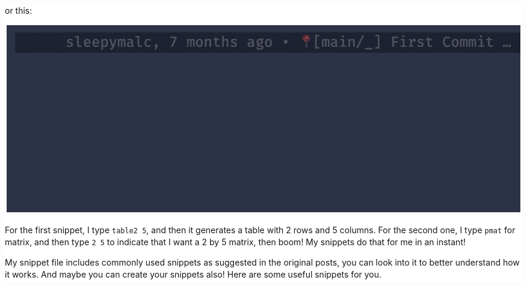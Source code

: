 or this:

<div align="center">
	<img src="./gifs/pmatrix.gif"/>
</div>

For the first snippet, I type `table2 5`, and then it generates a table with 2 rows and 5 columns. For the second one, I type `pmat` for matrix, and then type `2 5` to indicate that I want a 2 by 5 matrix, then boom! My snippets do that for me in an instant!

My snippet file includes commonly used snippets as suggested in the original posts, you can look into it to better understand how it works. And maybe you can create your snippets also! Here are some useful snippets for you.

<div align="center">